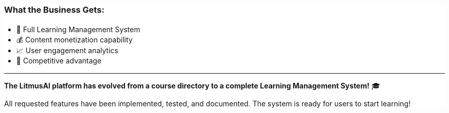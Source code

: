 ### What the Business Gets:
- 🚀 Full Learning Management System
- 💰 Content monetization capability
- 📈 User engagement analytics
- 🎯 Competitive advantage

---

**The LitmusAI platform has evolved from a course directory to a complete Learning Management System!** 🎓

All requested features have been implemented, tested, and documented. The system is ready for users to start learning!

